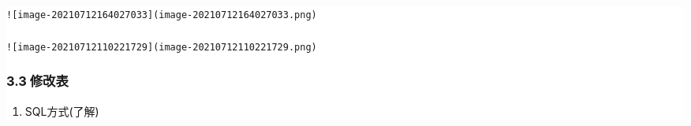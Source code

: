     ![image-20210712164027033](image-20210712164027033.png)

    ![image-20210712110221729](image-20210712110221729.png)

    

### 3.3 修改表

 1. SQL方式(了解)
